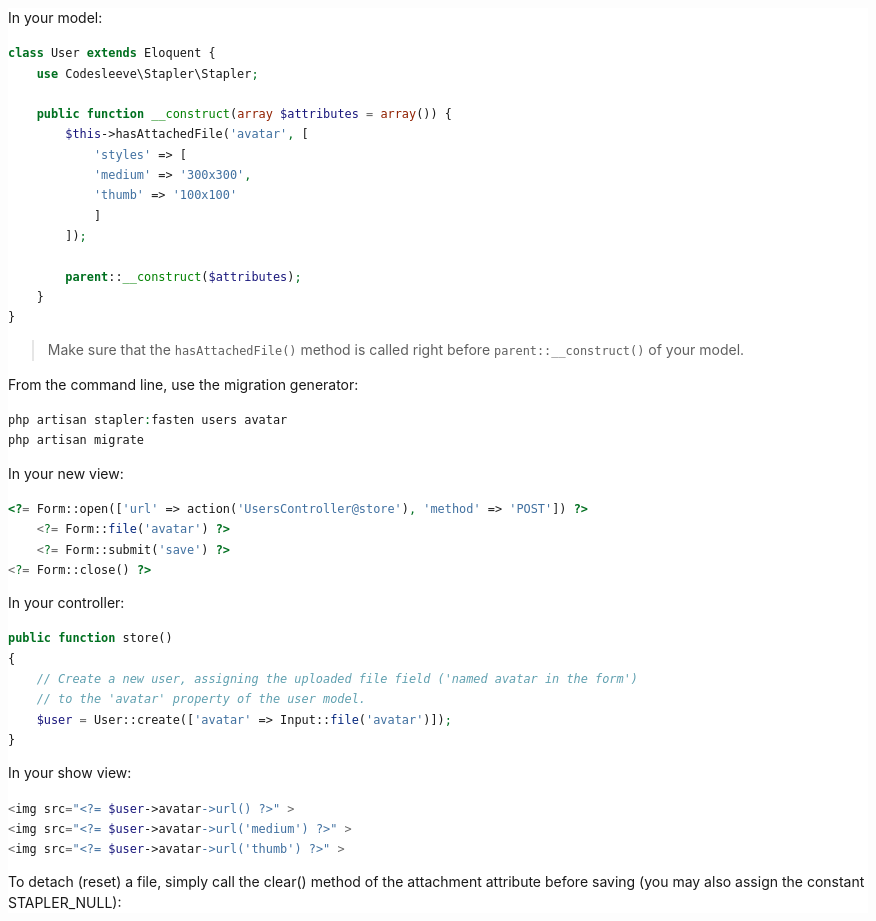 In your model:

```php
class User extends Eloquent {
	use Codesleeve\Stapler\Stapler;

    public function __construct(array $attributes = array()) {
        $this->hasAttachedFile('avatar', [
            'styles' => [
            'medium' => '300x300',
            'thumb' => '100x100'
            ]
        ]);

        parent::__construct($attributes);
    }
}
```

> Make sure that the `hasAttachedFile()` method is called right before `parent::__construct()` of your model.

From the command line, use the migration generator:

```php
php artisan stapler:fasten users avatar
php artisan migrate
```

In your new view:

```php
<?= Form::open(['url' => action('UsersController@store'), 'method' => 'POST']) ?>
	<?= Form::file('avatar') ?>
    <?= Form::submit('save') ?>   
<?= Form::close() ?>
```
In your controller:

```php
public function store()
{
	// Create a new user, assigning the uploaded file field ('named avatar in the form')
    // to the 'avatar' property of the user model.   
    $user = User::create(['avatar' => Input::file('avatar')]);	
}
```

In your show view:
```php
<img src="<?= $user->avatar->url() ?>" >
<img src="<?= $user->avatar->url('medium') ?>" >
<img src="<?= $user->avatar->url('thumb') ?>" >
```

To detach (reset) a file, simply call the clear() method of the attachment attribute before saving (you may also assign the constant STAPLER_NULL):
